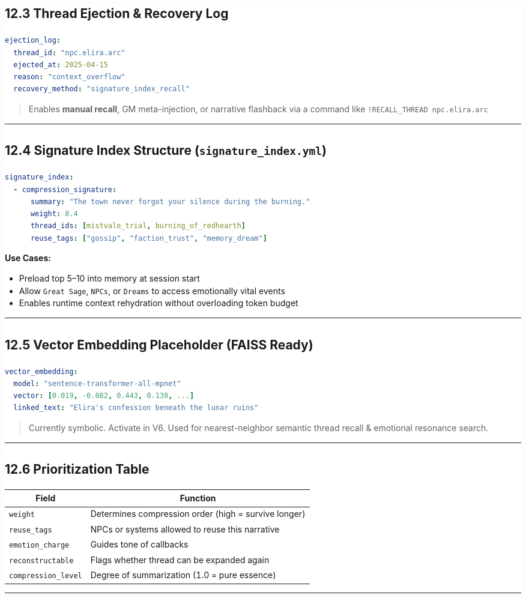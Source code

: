
## 12.3 Thread Ejection & Recovery Log

```yaml
ejection_log:
  thread_id: "npc.elira.arc"
  ejected_at: 2025-04-15
  reason: "context_overflow"
  recovery_method: "signature_index_recall"
```

> Enables **manual recall**, GM meta-injection, or narrative flashback via a command like `!RECALL_THREAD npc.elira.arc`

---

## 12.4 Signature Index Structure (`signature_index.yml`)

```yaml
signature_index:
  - compression_signature:
      summary: "The town never forgot your silence during the burning."
      weight: 8.4
      thread_ids: [mistvale_trial, burning_of_redhearth]
      reuse_tags: ["gossip", "faction_trust", "memory_dream"]
```

**Use Cases:**
- Preload top 5–10 into memory at session start
- Allow `Great Sage`, `NPCs`, or `Dreams` to access emotionally vital events
- Enables runtime context rehydration without overloading token budget

---

## 12.5 Vector Embedding Placeholder (FAISS Ready)

```yaml
vector_embedding:
  model: "sentence-transformer-all-mpnet"
  vector: [0.019, -0.082, 0.443, 0.138, ...]
  linked_text: "Elira's confession beneath the lunar ruins"
```

> Currently symbolic. Activate in V6. Used for nearest-neighbor semantic thread recall & emotional resonance search.

---

## 12.6 Prioritization Table

| Field               | Function                                             |
|---------------------|------------------------------------------------------|
| `weight`            | Determines compression order (high = survive longer) |
| `reuse_tags`        | NPCs or systems allowed to reuse this narrative      |
| `emotion_charge`    | Guides tone of callbacks                             |
| `reconstructable`   | Flags whether thread can be expanded again           |
| `compression_level` | Degree of summarization (1.0 = pure essence)         |

---